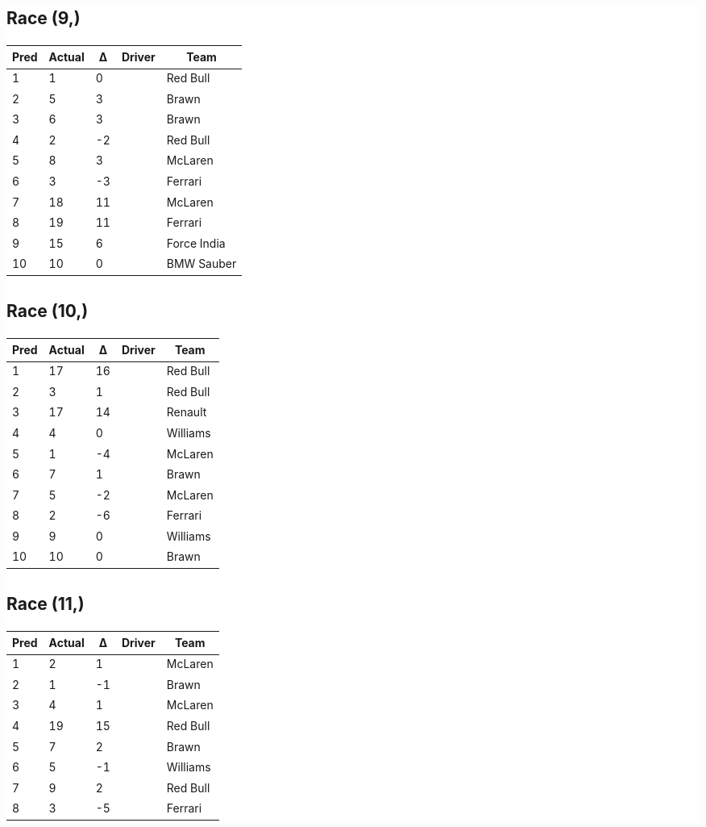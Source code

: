 ## Race (9,)

| Pred | Actual | Δ | Driver | Team |
|---|---|---|---|---|
| 1 | 1 | 0 |  | Red Bull |
| 2 | 5 | 3 |  | Brawn |
| 3 | 6 | 3 |  | Brawn |
| 4 | 2 | -2 |  | Red Bull |
| 5 | 8 | 3 |  | McLaren |
| 6 | 3 | -3 |  | Ferrari |
| 7 | 18 | 11 |  | McLaren |
| 8 | 19 | 11 |  | Ferrari |
| 9 | 15 | 6 |  | Force India |
| 10 | 10 | 0 |  | BMW Sauber |

## Race (10,)

| Pred | Actual | Δ | Driver | Team |
|---|---|---|---|---|
| 1 | 17 | 16 |  | Red Bull |
| 2 | 3 | 1 |  | Red Bull |
| 3 | 17 | 14 |  | Renault |
| 4 | 4 | 0 |  | Williams |
| 5 | 1 | -4 |  | McLaren |
| 6 | 7 | 1 |  | Brawn |
| 7 | 5 | -2 |  | McLaren |
| 8 | 2 | -6 |  | Ferrari |
| 9 | 9 | 0 |  | Williams |
| 10 | 10 | 0 |  | Brawn |

## Race (11,)

| Pred | Actual | Δ | Driver | Team |
|---|---|---|---|---|
| 1 | 2 | 1 |  | McLaren |
| 2 | 1 | -1 |  | Brawn |
| 3 | 4 | 1 |  | McLaren |
| 4 | 19 | 15 |  | Red Bull |
| 5 | 7 | 2 |  | Brawn |
| 6 | 5 | -1 |  | Williams |
| 7 | 9 | 2 |  | Red Bull |
| 8 | 3 | -5 |  | Ferrari |